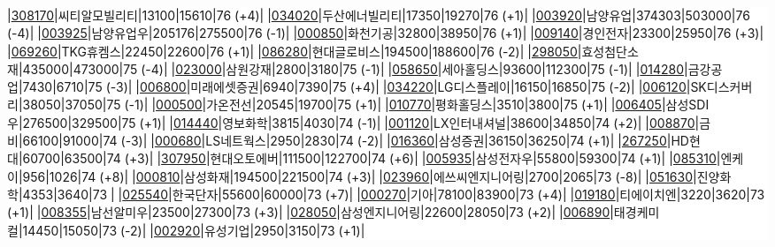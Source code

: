 |[308170](https://finance.daum.net/quotes/A308170)|씨티알모빌리티|13100|15610|76 (+4)|
|[034020](https://finance.daum.net/quotes/A034020)|두산에너빌리티|17350|19270|76 (+1)|
|[003920](https://finance.daum.net/quotes/A003920)|남양유업|374303|503000|76 (-4)|
|[003925](https://finance.daum.net/quotes/A003925)|남양유업우|205176|275500|76 (-1)|
|[000850](https://finance.daum.net/quotes/A000850)|화천기공|32800|38950|76 (+1)|
|[009140](https://finance.daum.net/quotes/A009140)|경인전자|23300|25950|76 (+3)|
|[069260](https://finance.daum.net/quotes/A069260)|TKG휴켐스|22450|22600|76 (+1)|
|[086280](https://finance.daum.net/quotes/A086280)|현대글로비스|194500|188600|76 (-2)|
|[298050](https://finance.daum.net/quotes/A298050)|효성첨단소재|435000|473000|75 (-4)|
|[023000](https://finance.daum.net/quotes/A023000)|삼원강재|2800|3180|75 (-1)|
|[058650](https://finance.daum.net/quotes/A058650)|세아홀딩스|93600|112300|75 (-1)|
|[014280](https://finance.daum.net/quotes/A014280)|금강공업|7430|6710|75 (-3)|
|[006800](https://finance.daum.net/quotes/A006800)|미래에셋증권|6940|7390|75 (+4)|
|[034220](https://finance.daum.net/quotes/A034220)|LG디스플레이|16150|16850|75 (-2)|
|[006120](https://finance.daum.net/quotes/A006120)|SK디스커버리|38050|37050|75 (-1)|
|[000500](https://finance.daum.net/quotes/A000500)|가온전선|20545|19700|75 (+1)|
|[010770](https://finance.daum.net/quotes/A010770)|평화홀딩스|3510|3800|75 (+1)|
|[006405](https://finance.daum.net/quotes/A006405)|삼성SDI우|276500|329500|75 (+1)|
|[014440](https://finance.daum.net/quotes/A014440)|영보화학|3815|4030|74 (-1)|
|[001120](https://finance.daum.net/quotes/A001120)|LX인터내셔널|38600|34850|74 (+2)|
|[008870](https://finance.daum.net/quotes/A008870)|금비|66100|91000|74 (-3)|
|[000680](https://finance.daum.net/quotes/A000680)|LS네트웍스|2950|2830|74 (-2)|
|[016360](https://finance.daum.net/quotes/A016360)|삼성증권|36150|36250|74 (+1)|
|[267250](https://finance.daum.net/quotes/A267250)|HD현대|60700|63500|74 (+3)|
|[307950](https://finance.daum.net/quotes/A307950)|현대오토에버|111500|122700|74 (+6)|
|[005935](https://finance.daum.net/quotes/A005935)|삼성전자우|55800|59300|74 (+1)|
|[085310](https://finance.daum.net/quotes/A085310)|엔케이|956|1026|74 (+8)|
|[000810](https://finance.daum.net/quotes/A000810)|삼성화재|194500|221500|74 (+3)|
|[023960](https://finance.daum.net/quotes/A023960)|에쓰씨엔지니어링|2700|2065|73 (-8)|
|[051630](https://finance.daum.net/quotes/A051630)|진양화학|4353|3640|73 |
|[025540](https://finance.daum.net/quotes/A025540)|한국단자|55600|60000|73 (+7)|
|[000270](https://finance.daum.net/quotes/A000270)|기아|78100|83900|73 (+4)|
|[019180](https://finance.daum.net/quotes/A019180)|티에이치엔|3220|3620|73 (+1)|
|[008355](https://finance.daum.net/quotes/A008355)|남선알미우|23500|27300|73 (+3)|
|[028050](https://finance.daum.net/quotes/A028050)|삼성엔지니어링|22600|28050|73 (+2)|
|[006890](https://finance.daum.net/quotes/A006890)|태경케미컬|14450|15050|73 (-2)|
|[002920](https://finance.daum.net/quotes/A002920)|유성기업|2950|3150|73 (+1)|